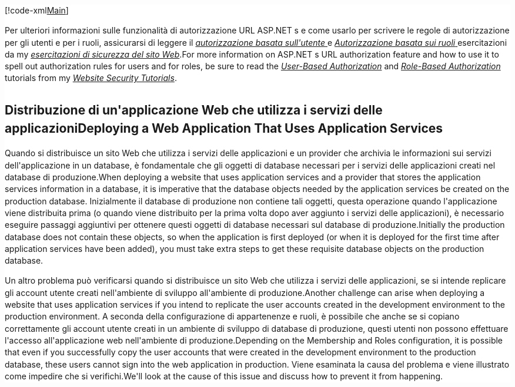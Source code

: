 [!code-xml[Main](configuring-a-website-that-uses-application-services-vb/samples/sample3.xml)]

<span data-ttu-id="7c6f2-169">Per ulteriori informazioni sulle funzionalità di autorizzazione URL ASP.NET s e come usarlo per scrivere le regole di autorizzazione per gli utenti e per i ruoli, assicurarsi di leggere il [ *autorizzazione basata sull'utente* ](../../older-versions-security/membership/user-based-authorization-vb.md) e [ *Autorizzazione basata sui ruoli* ](../../older-versions-security/roles/role-based-authorization-vb.md) esercitazioni da my [ *esercitazioni di sicurezza del sito Web*](../../older-versions-security/introduction/security-basics-and-asp-net-support-cs.md).</span><span class="sxs-lookup"><span data-stu-id="7c6f2-169">For more information on ASP.NET s URL authorization feature and how to use it to spell out authorization rules for users and for roles, be sure to read the [*User-Based Authorization*](../../older-versions-security/membership/user-based-authorization-vb.md) and [*Role-Based Authorization*](../../older-versions-security/roles/role-based-authorization-vb.md) tutorials from my [*Website Security Tutorials*](../../older-versions-security/introduction/security-basics-and-asp-net-support-cs.md).</span></span>

## <a name="deploying-a-web-application-that-uses-application-services"></a><span data-ttu-id="7c6f2-170">Distribuzione di un'applicazione Web che utilizza i servizi delle applicazioni</span><span class="sxs-lookup"><span data-stu-id="7c6f2-170">Deploying a Web Application That Uses Application Services</span></span>

<span data-ttu-id="7c6f2-171">Quando si distribuisce un sito Web che utilizza i servizi delle applicazioni e un provider che archivia le informazioni sui servizi dell'applicazione in un database, è fondamentale che gli oggetti di database necessari per i servizi delle applicazioni creati nel database di produzione.</span><span class="sxs-lookup"><span data-stu-id="7c6f2-171">When deploying a website that uses application services and a provider that stores the application services information in a database, it is imperative that the database objects needed by the application services be created on the production database.</span></span> <span data-ttu-id="7c6f2-172">Inizialmente il database di produzione non contiene tali oggetti, questa operazione quando l'applicazione viene distribuita prima (o quando viene distribuito per la prima volta dopo aver aggiunto i servizi delle applicazioni), è necessario eseguire passaggi aggiuntivi per ottenere questi oggetti di database necessari sul database di produzione.</span><span class="sxs-lookup"><span data-stu-id="7c6f2-172">Initially the production database does not contain these objects, so when the application is first deployed (or when it is deployed for the first time after application services have been added), you must take extra steps to get these requisite database objects on the production database.</span></span>

<span data-ttu-id="7c6f2-173">Un altro problema può verificarsi quando si distribuisce un sito Web che utilizza i servizi delle applicazioni, se si intende replicare gli account utente creati nell'ambiente di sviluppo all'ambiente di produzione.</span><span class="sxs-lookup"><span data-stu-id="7c6f2-173">Another challenge can arise when deploying a website that uses application services if you intend to replicate the user accounts created in the development environment to the production environment.</span></span> <span data-ttu-id="7c6f2-174">A seconda della configurazione di appartenenze e ruoli, è possibile che anche se si copiano correttamente gli account utente creati in un ambiente di sviluppo di database di produzione, questi utenti non possono effettuare l'accesso all'applicazione web nell'ambiente di produzione.</span><span class="sxs-lookup"><span data-stu-id="7c6f2-174">Depending on the Membership and Roles configuration, it is possible that even if you successfully copy the user accounts that were created in the development environment to the production database, these users cannot sign into the web application in production.</span></span> <span data-ttu-id="7c6f2-175">Viene esaminata la causa del problema e viene illustrato come impedire che si verifichi.</span><span class="sxs-lookup"><span data-stu-id="7c6f2-175">We'll look at the cause of this issue and discuss how to prevent it from happening.</span></span>
